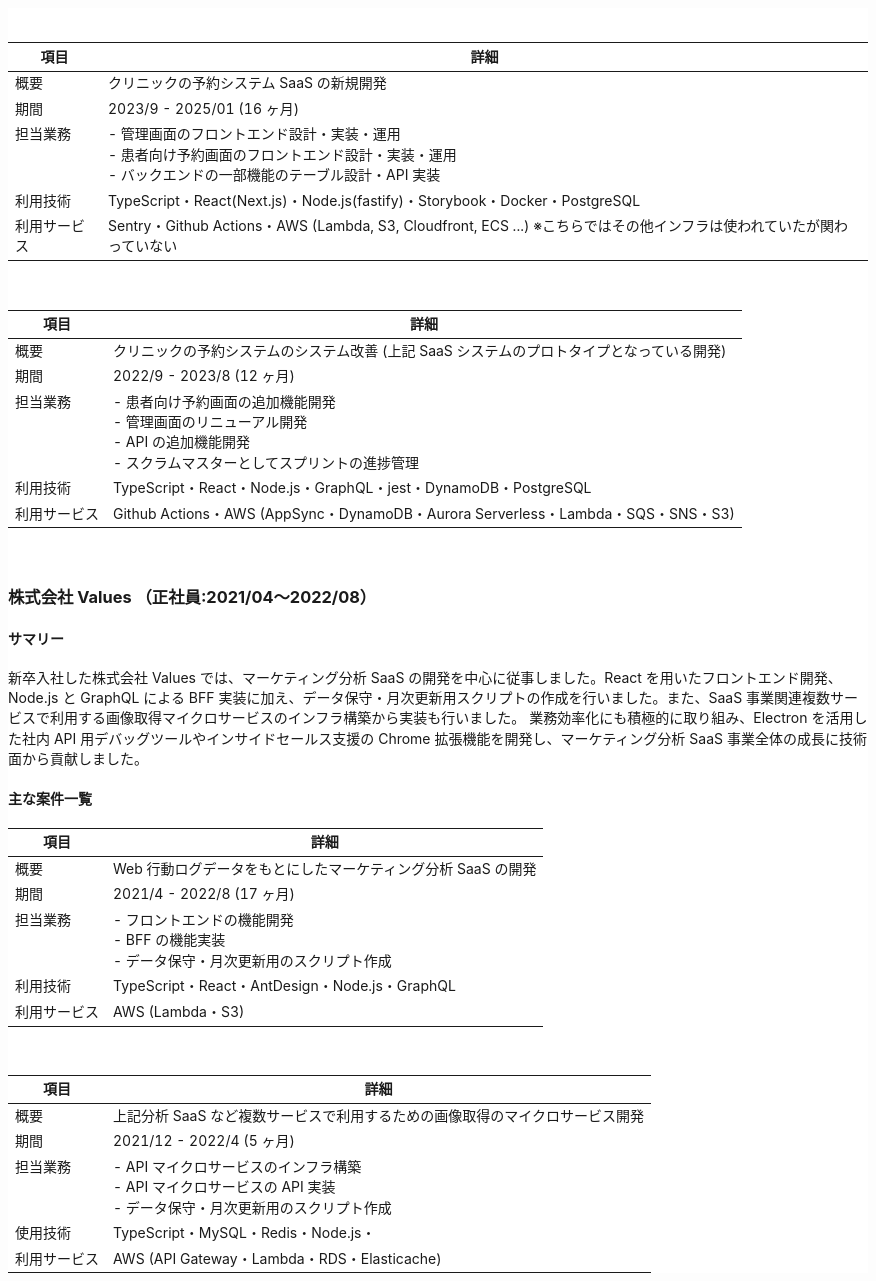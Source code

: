 <br />

| 項目         | 詳細                                                                                                                                                     |
| ------------ | -------------------------------------------------------------------------------------------------------------------------------------------------------- |
| 概要         | クリニックの予約システム SaaS の新規開発                                                                                                                 |
| 期間         | 2023/9 - 2025/01 (16 ヶ月)                                                                                                                               |
| 担当業務     | - 管理画面のフロントエンド設計・実装・運用<br />- 患者向け予約画面のフロントエンド設計・実装・運用<br />- バックエンドの一部機能のテーブル設計・API 実装 |
| 利用技術     | TypeScript・React(Next.js)・Node.js(fastify)・Storybook・Docker・PostgreSQL                                                                              |
| 利用サービス | Sentry・Github Actions・AWS (Lambda, S3, Cloudfront, ECS ...) ※こちらではその他インフラは使われていたが関わっていない                                    |

<br />

| 項目         | 詳細                                                                                                                                     |
| ------------ | ---------------------------------------------------------------------------------------------------------------------------------------- |
| 概要         | クリニックの予約システムのシステム改善 (上記 SaaS システムのプロトタイプとなっている開発)                                                |
| 期間         | 2022/9 - 2023/8 (12 ヶ月)                                                                                                                |
| 担当業務     | - 患者向け予約画面の追加機能開発<br>- 管理画面のリニューアル開発<br>- API の追加機能開発<br>- スクラムマスターとしてスプリントの進捗管理 |
| 利用技術     | TypeScript・React・Node.js・GraphQL・jest・DynamoDB・PostgreSQL                                                                          |
| 利用サービス | Github Actions・AWS (AppSync・DynamoDB・Aurora Serverless・Lambda・SQS・SNS・S3)                                                         |

<br />

### 株式会社 Values （正社員:2021/04〜2022/08）

#### サマリー

新卒入社した株式会社 Values では、マーケティング分析 SaaS の開発を中心に従事しました。React を用いたフロントエンド開発、Node.js と GraphQL による BFF 実装に加え、データ保守・月次更新用スクリプトの作成を行いました。また、SaaS 事業関連複数サービスで利用する画像取得マイクロサービスのインフラ構築から実装も行いました。
業務効率化にも積極的に取り組み、Electron を活用した社内 API 用デバッグツールやインサイドセールス支援の Chrome 拡張機能を開発し、マーケティング分析 SaaS 事業全体の成長に技術面から貢献しました。

#### 主な案件一覧

| 項目         | 詳細                                                                                           |
| ------------ | ---------------------------------------------------------------------------------------------- |
| 概要         | Web 行動ログデータをもとにしたマーケティング分析 SaaS の開発                                   |
| 期間         | 2021/4 - 2022/8 (17 ヶ月)                                                                      |
| 担当業務     | - フロントエンドの機能開発<br />- BFF の機能実装<br />- データ保守・月次更新用のスクリプト作成 |
| 利用技術     | TypeScript・React・AntDesign・Node.js・GraphQL                                                 |
| 利用サービス | AWS (Lambda・S3)                                                                               |

<br />

| 項目         | 詳細                                                                                                                      |
| ------------ | ------------------------------------------------------------------------------------------------------------------------- |
| 概要         | 上記分析 SaaS など複数サービスで利用するための画像取得のマイクロサービス開発                                              |
| 期間         | 2021/12 - 2022/4 (5 ヶ月)                                                                                                 |
| 担当業務     | - API マイクロサービスのインフラ構築<br />- API マイクロサービスの API 実装<br />- データ保守・月次更新用のスクリプト作成 |
| 使用技術     | TypeScript・MySQL・Redis・Node.js・                                                                                       |
| 利用サービス | AWS (API Gateway・Lambda・RDS・Elasticache)                                                                               |
